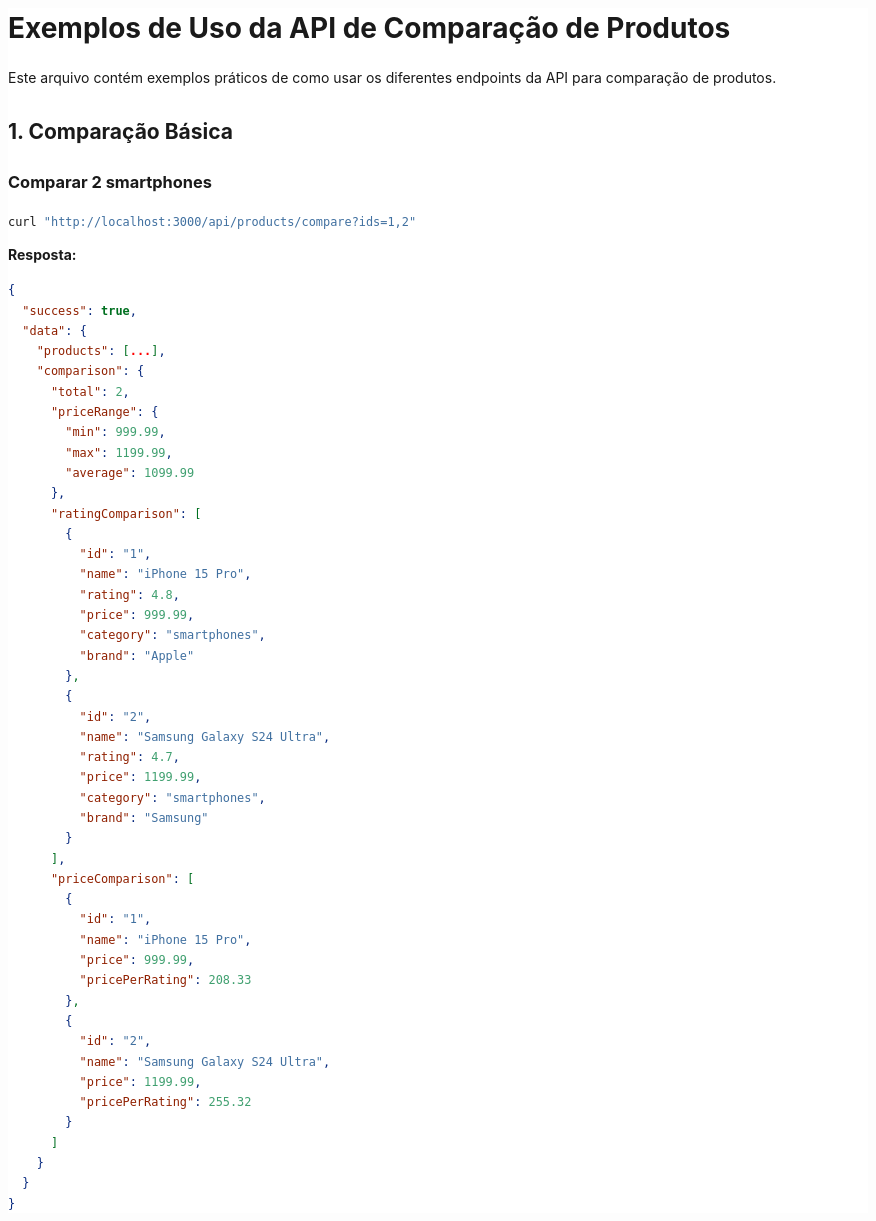 # Exemplos de Uso da API de Comparação de Produtos

Este arquivo contém exemplos práticos de como usar os diferentes endpoints da API para comparação de produtos.

## 1. Comparação Básica

### Comparar 2 smartphones
```bash
curl "http://localhost:3000/api/products/compare?ids=1,2"
```

**Resposta:**
```json
{
  "success": true,
  "data": {
    "products": [...],
    "comparison": {
      "total": 2,
      "priceRange": {
        "min": 999.99,
        "max": 1199.99,
        "average": 1099.99
      },
      "ratingComparison": [
        {
          "id": "1",
          "name": "iPhone 15 Pro",
          "rating": 4.8,
          "price": 999.99,
          "category": "smartphones",
          "brand": "Apple"
        },
        {
          "id": "2",
          "name": "Samsung Galaxy S24 Ultra",
          "rating": 4.7,
          "price": 1199.99,
          "category": "smartphones",
          "brand": "Samsung"
        }
      ],
      "priceComparison": [
        {
          "id": "1",
          "name": "iPhone 15 Pro",
          "price": 999.99,
          "pricePerRating": 208.33
        },
        {
          "id": "2",
          "name": "Samsung Galaxy S24 Ultra",
          "price": 1199.99,
          "pricePerRating": 255.32
        }
      ]
    }
  }
}
```
